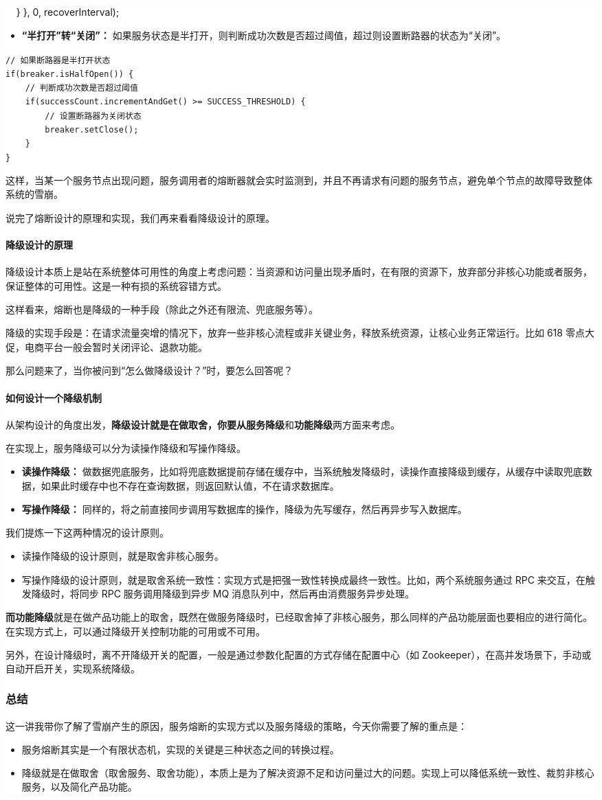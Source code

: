 &nbsp;&nbsp;&nbsp;&nbsp;}
}, <span class="hljs-number">0</span>, recoverInterval);
</code></pre>
<ul data-nodeid="1135">
<li data-nodeid="1136">
<p data-nodeid="1137"><strong data-nodeid="1281">“半打开”转“关闭”：</strong> 如果服务状态是半打开，则判断成功次数是否超过阈值，超过则设置断路器的状态为“关闭”。</p>
</li>
</ul>
<pre class="lang-java" data-nodeid="1138"><code data-language="java"><span class="hljs-comment">// 如果断路器是半打开状态</span>
<span class="hljs-keyword">if</span>(breaker.isHalfOpen()) {
    <span class="hljs-comment">// 判断成功次数是否超过阈值</span>
    <span class="hljs-keyword">if</span>(successCount.incrementAndGet() &gt;= SUCCESS_THRESHOLD) {
        <span class="hljs-comment">// 设置断路器为关闭状态</span>
        breaker.setClose(); 
    }
}
</code></pre>
<p data-nodeid="1139">这样，当某一个服务节点出现问题，服务调用者的熔断器就会实时监测到，并且不再请求有问题的服务节点，避免单个节点的故障导致整体系统的雪崩。</p>
<p data-nodeid="1140">说完了熔断设计的原理和实现，我们再来看看降级设计的原理。</p>
<h4 data-nodeid="1141">降级设计的原理</h4>
<p data-nodeid="1142">降级设计本质上是站在系统整体可用性的角度上考虑问题：当资源和访问量出现矛盾时，在有限的资源下，放弃部分非核心功能或者服务，保证整体的可用性。这是一种有损的系统容错方式。</p>
<p data-nodeid="1143">这样看来，熔断也是降级的一种手段（除此之外还有限流、兜底服务等）。</p>
<p data-nodeid="1144">降级的实现手段是：在请求流量突增的情况下，放弃一些非核心流程或非关键业务，释放系统资源，让核心业务正常运行。比如 618 零点大促，电商平台一般会暂时关闭评论、退款功能。</p>
<p data-nodeid="1145">那么问题来了，当你被问到“怎么做降级设计？”时，要怎么回答呢？</p>
<h4 data-nodeid="1146">如何设计一个降级机制</h4>
<p data-nodeid="1147">从架构设计的角度出发，<strong data-nodeid="1304">降级设计就是在做取舍，<strong data-nodeid="1303">你要从</strong>服务降级</strong>和<strong data-nodeid="1305">功能降级</strong>两方面来考虑。</p>
<p data-nodeid="1148">在实现上，服务降级可以分为读操作降级和写操作降级。</p>
<ul data-nodeid="1149">
<li data-nodeid="1150">
<p data-nodeid="1151"><strong data-nodeid="1311">读操作降级：</strong> 做数据兜底服务，比如将兜底数据提前存储在缓存中，当系统触发降级时，读操作直接降级到缓存，从缓存中读取兜底数据，如果此时缓存中也不存在查询数据，则返回默认值，不在请求数据库。</p>
</li>
<li data-nodeid="1152">
<p data-nodeid="1153"><strong data-nodeid="1316">写操作降级：</strong> 同样的，将之前直接同步调用写数据库的操作，降级为先写缓存，然后再异步写入数据库。</p>
</li>
</ul>
<p data-nodeid="1154">我们提炼一下这两种情况的设计原则。</p>
<ul data-nodeid="1155">
<li data-nodeid="1156">
<p data-nodeid="1157">读操作降级的设计原则，就是取舍非核心服务。</p>
</li>
<li data-nodeid="1158">
<p data-nodeid="1159">写操作降级的设计原则，就是取舍系统一致性：实现方式是把强一致性转换成最终一致性。比如，两个系统服务通过 RPC 来交互，在触发降级时，将同步 RPC 服务调用降级到异步 MQ 消息队列中，然后再由消费服务异步处理。</p>
</li>
</ul>
<p data-nodeid="1160"><strong data-nodeid="1324">而功能降级</strong>就是在做产品功能上的取舍，既然在做服务降级时，已经取舍掉了非核心服务，那么同样的产品功能层面也要相应的进行简化。在实现方式上，可以通过降级开关控制功能的可用或不可用。</p>
<p data-nodeid="1161">另外，在设计降级时，离不开降级开关的配置，一般是通过参数化配置的方式存储在配置中心（如 Zookeeper），在高并发场景下，手动或自动开启开关，实现系统降级。</p>
<h3 data-nodeid="1162">总结</h3>
<p data-nodeid="1163">这一讲我带你了解了雪崩产生的原因，服务熔断的实现方式以及服务降级的策略，今天你需要了解的重点是：</p>
<ul data-nodeid="1164">
<li data-nodeid="1165">
<p data-nodeid="1166">服务熔断其实是一个有限状态机，实现的关键是三种状态之间的转换过程。</p>
</li>
<li data-nodeid="1167">
<p data-nodeid="1168">降级就是在做取舍（取舍服务、取舍功能），本质上是为了解决资源不足和访问量过大的问题。实现上可以降低系统一致性、裁剪非核心服务，以及简化产品功能。</p>